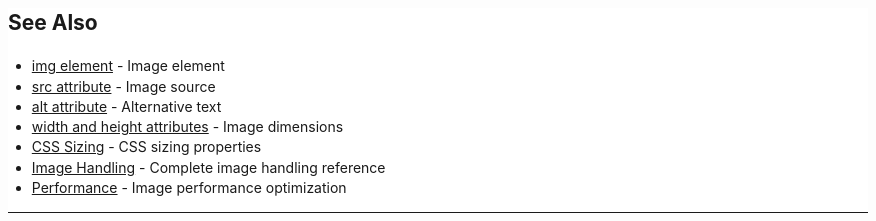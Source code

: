 ## See Also

- [img element](/reference/htmltags/img.html) - Image element
- [src attribute](/reference/htmlattributes/src.html) - Image source
- [alt attribute](/reference/htmlattributes/alt.html) - Alternative text
- [width and height attributes](/reference/htmlattributes/width_height.html) - Image dimensions
- [CSS Sizing](/reference/styles/sizing.html) - CSS sizing properties
- [Image Handling](/reference/images/) - Complete image handling reference
- [Performance](/reference/performance/images.html) - Image performance optimization

---

